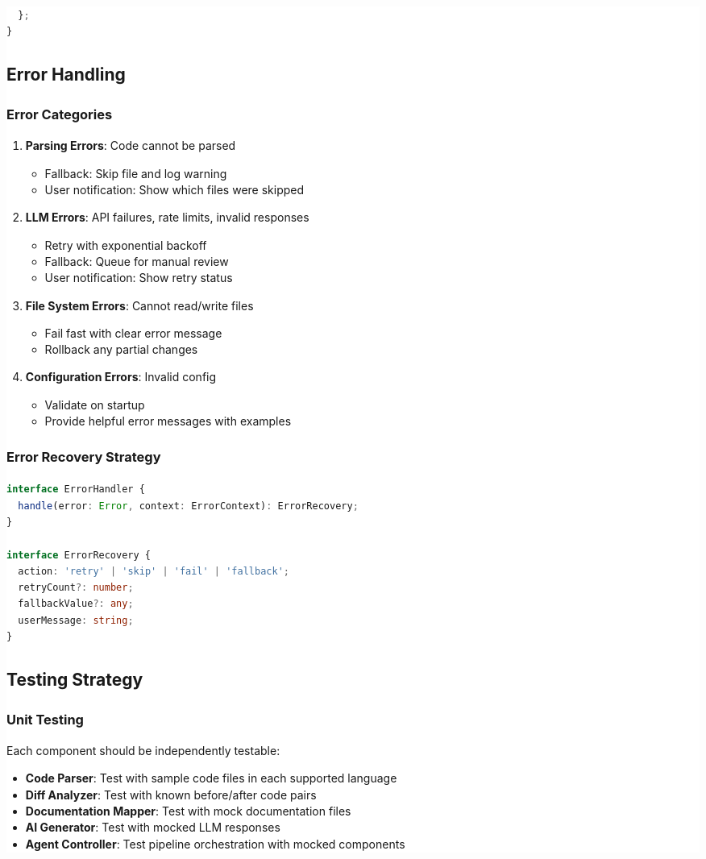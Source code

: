```typescript
  };
}
```

## Error Handling

### Error Categories

1. **Parsing Errors**: Code cannot be parsed
   - Fallback: Skip file and log warning
   - User notification: Show which files were skipped

2. **LLM Errors**: API failures, rate limits, invalid responses
   - Retry with exponential backoff
   - Fallback: Queue for manual review
   - User notification: Show retry status

3. **File System Errors**: Cannot read/write files
   - Fail fast with clear error message
   - Rollback any partial changes

4. **Configuration Errors**: Invalid config
   - Validate on startup
   - Provide helpful error messages with examples

### Error Recovery Strategy

```typescript
interface ErrorHandler {
  handle(error: Error, context: ErrorContext): ErrorRecovery;
}

interface ErrorRecovery {
  action: 'retry' | 'skip' | 'fail' | 'fallback';
  retryCount?: number;
  fallbackValue?: any;
  userMessage: string;
}
```

## Testing Strategy

### Unit Testing

Each component should be independently testable:

- **Code Parser**: Test with sample code files in each supported language
- **Diff Analyzer**: Test with known before/after code pairs
- **Documentation Mapper**: Test with mock documentation files
- **AI Generator**: Test with mocked LLM responses
- **Agent Controller**: Test pipeline orchestration with mocked components
